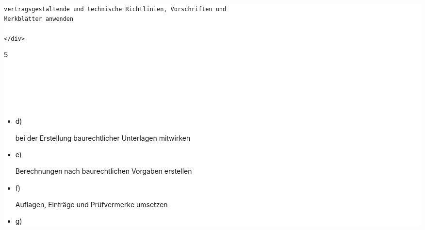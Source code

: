     vertragsgestaltende und technische Richtlinien, Vorschriften und
    Merkblätter anwenden
    
    </div>

</td>

<td style="border-right: 0.5pt solid ; border-bottom: 0.5pt solid ; " align="center" valign="middle" charoff="50">

5

</td>

<td style="border-right: 0.5pt solid ; border-bottom: 0.5pt solid ; " align="center" valign="top" charoff="50">

 

</td>

<td style="border-right: 0.5pt solid ; border-bottom: 0.5pt solid ; " align="center" valign="top" charoff="50">

 

</td>

<td style="border-bottom: 0.5pt solid ; " align="center" valign="top" charoff="50">

 

</td>

</tr>

<tr>

<td style="border-right: 0.5pt solid ; border-bottom: 0.5pt solid ; " align="left" valign="top" charoff="50">

  - d)
    
    <div style="">
    
    bei der Erstellung baurechtlicher Unterlagen mitwirken
    
    </div>

  - e)
    
    <div style="">
    
    Berechnungen nach baurechtlichen Vorgaben erstellen
    
    </div>

  - f)
    
    <div style="">
    
    Auflagen, Einträge und Prüfvermerke umsetzen
    
    </div>

  - g)
    